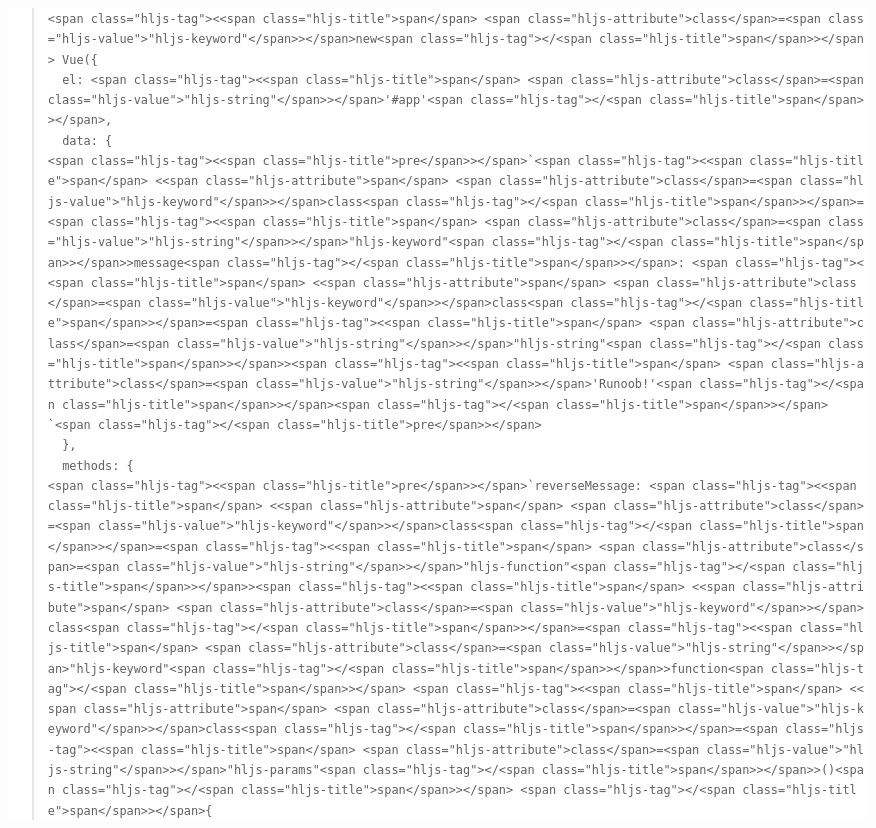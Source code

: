 >     <span class="hljs-tag"><<span class="hljs-title">span</span> <span class="hljs-attribute">class</span>=<span class="hljs-value">"hljs-keyword"</span>></span>new<span class="hljs-tag"></<span class="hljs-title">span</span>></span> Vue({
>       el: <span class="hljs-tag"><<span class="hljs-title">span</span> <span class="hljs-attribute">class</span>=<span class="hljs-value">"hljs-string"</span>></span>'#app'<span class="hljs-tag"></<span class="hljs-title">span</span>></span>,
>       data: {
>     <span class="hljs-tag"><<span class="hljs-title">pre</span>></span>`<span class="hljs-tag"><<span class="hljs-title">span</span> <<span class="hljs-attribute">span</span> <span class="hljs-attribute">class</span>=<span class="hljs-value">"hljs-keyword"</span>></span>class<span class="hljs-tag"></<span class="hljs-title">span</span>></span>=<span class="hljs-tag"><<span class="hljs-title">span</span> <span class="hljs-attribute">class</span>=<span class="hljs-value">"hljs-string"</span>></span>"hljs-keyword"<span class="hljs-tag"></<span class="hljs-title">span</span>></span>>message<span class="hljs-tag"></<span class="hljs-title">span</span>></span>: <span class="hljs-tag"><<span class="hljs-title">span</span> <<span class="hljs-attribute">span</span> <span class="hljs-attribute">class</span>=<span class="hljs-value">"hljs-keyword"</span>></span>class<span class="hljs-tag"></<span class="hljs-title">span</span>></span>=<span class="hljs-tag"><<span class="hljs-title">span</span> <span class="hljs-attribute">class</span>=<span class="hljs-value">"hljs-string"</span>></span>"hljs-string"<span class="hljs-tag"></<span class="hljs-title">span</span>></span>><span class="hljs-tag"><<span class="hljs-title">span</span> <span class="hljs-attribute">class</span>=<span class="hljs-value">"hljs-string"</span>></span>'Runoob!'<span class="hljs-tag"></<span class="hljs-title">span</span>></span><span class="hljs-tag"></<span class="hljs-title">span</span>></span>
>     `<span class="hljs-tag"></<span class="hljs-title">pre</span>></span>
>       },
>       methods: {
>     <span class="hljs-tag"><<span class="hljs-title">pre</span>></span>`reverseMessage: <span class="hljs-tag"><<span class="hljs-title">span</span> <<span class="hljs-attribute">span</span> <span class="hljs-attribute">class</span>=<span class="hljs-value">"hljs-keyword"</span>></span>class<span class="hljs-tag"></<span class="hljs-title">span</span>></span>=<span class="hljs-tag"><<span class="hljs-title">span</span> <span class="hljs-attribute">class</span>=<span class="hljs-value">"hljs-string"</span>></span>"hljs-function"<span class="hljs-tag"></<span class="hljs-title">span</span>></span>><span class="hljs-tag"><<span class="hljs-title">span</span> <<span class="hljs-attribute">span</span> <span class="hljs-attribute">class</span>=<span class="hljs-value">"hljs-keyword"</span>></span>class<span class="hljs-tag"></<span class="hljs-title">span</span>></span>=<span class="hljs-tag"><<span class="hljs-title">span</span> <span class="hljs-attribute">class</span>=<span class="hljs-value">"hljs-string"</span>></span>"hljs-keyword"<span class="hljs-tag"></<span class="hljs-title">span</span>></span>>function<span class="hljs-tag"></<span class="hljs-title">span</span>></span> <span class="hljs-tag"><<span class="hljs-title">span</span> <<span class="hljs-attribute">span</span> <span class="hljs-attribute">class</span>=<span class="hljs-value">"hljs-keyword"</span>></span>class<span class="hljs-tag"></<span class="hljs-title">span</span>></span>=<span class="hljs-tag"><<span class="hljs-title">span</span> <span class="hljs-attribute">class</span>=<span class="hljs-value">"hljs-string"</span>></span>"hljs-params"<span class="hljs-tag"></<span class="hljs-title">span</span>></span>>()<span class="hljs-tag"></<span class="hljs-title">span</span>></span> <span class="hljs-tag"></<span class="hljs-title">span</span>></span>{
